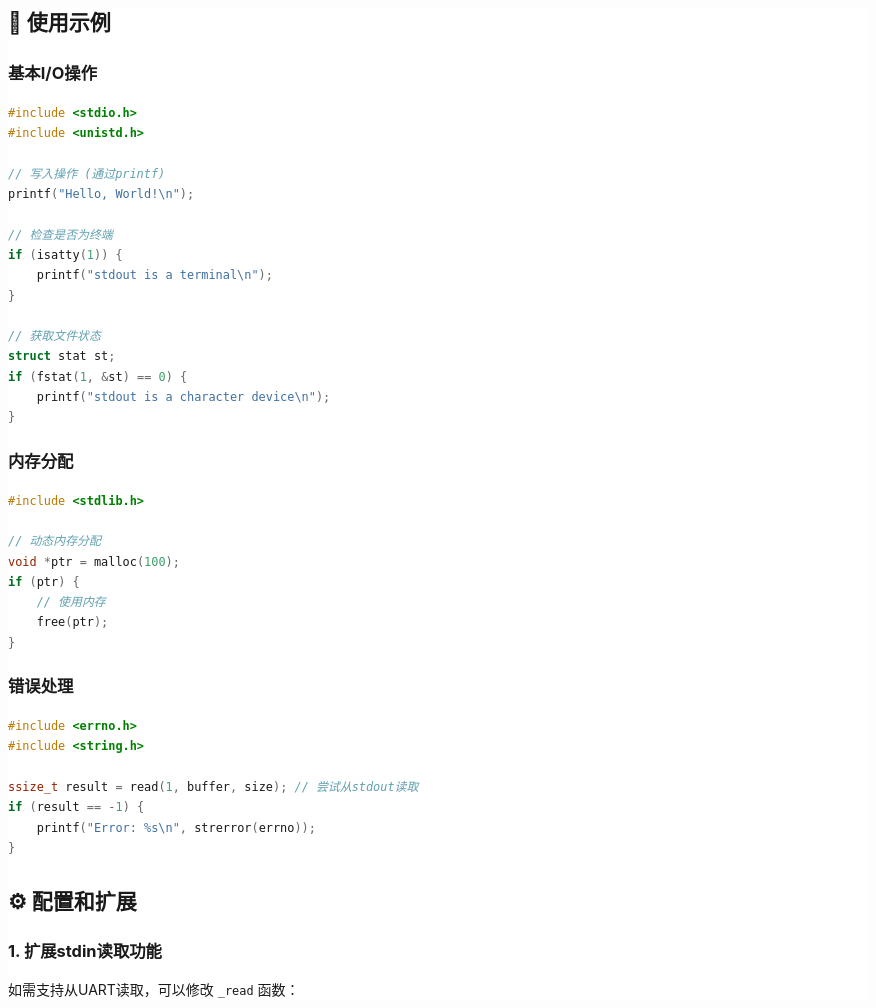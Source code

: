 ## 📝 使用示例

### 基本I/O操作
```c
#include <stdio.h>
#include <unistd.h>

// 写入操作 (通过printf)
printf("Hello, World!\n");

// 检查是否为终端
if (isatty(1)) {
    printf("stdout is a terminal\n");
}

// 获取文件状态
struct stat st;
if (fstat(1, &st) == 0) {
    printf("stdout is a character device\n");
}
```

### 内存分配
```c
#include <stdlib.h>

// 动态内存分配
void *ptr = malloc(100);
if (ptr) {
    // 使用内存
    free(ptr);
}
```

### 错误处理
```c
#include <errno.h>
#include <string.h>

ssize_t result = read(1, buffer, size); // 尝试从stdout读取
if (result == -1) {
    printf("Error: %s\n", strerror(errno));
}
```

## ⚙️ 配置和扩展

### 1. 扩展stdin读取功能
如需支持从UART读取，可以修改 `_read` 函数：
